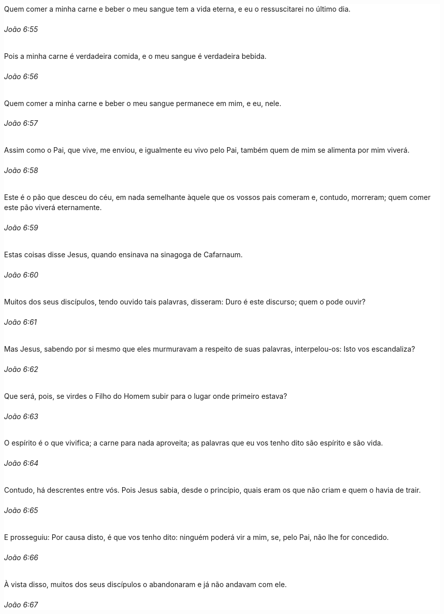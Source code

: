 Quem comer a minha carne e beber o meu sangue tem a vida eterna, e eu o ressuscitarei no último dia.

###### João 6:55

Pois a minha carne é verdadeira comida, e o meu sangue é verdadeira bebida.

###### João 6:56

Quem comer a minha carne e beber o meu sangue permanece em mim, e eu, nele.

###### João 6:57

Assim como o Pai, que vive, me enviou, e igualmente eu vivo pelo Pai, também quem de mim se alimenta por mim viverá.

###### João 6:58

Este é o pão que desceu do céu, em nada semelhante àquele que os vossos pais comeram e, contudo, morreram; quem comer este pão viverá eternamente.

###### João 6:59

Estas coisas disse Jesus, quando ensinava na sinagoga de Cafarnaum.

###### João 6:60

Muitos dos seus discípulos, tendo ouvido tais palavras, disseram: Duro é este discurso; quem o pode ouvir?

###### João 6:61

Mas Jesus, sabendo por si mesmo que eles murmuravam a respeito de suas palavras, interpelou-os: Isto vos escandaliza?

###### João 6:62

Que será, pois, se virdes o Filho do Homem subir para o lugar onde primeiro estava?

###### João 6:63

O espírito é o que vivifica; a carne para nada aproveita; as palavras que eu vos tenho dito são espírito e são vida.

###### João 6:64

Contudo, há descrentes entre vós. Pois Jesus sabia, desde o princípio, quais eram os que não criam e quem o havia de trair.

###### João 6:65

E prosseguiu: Por causa disto, é que vos tenho dito: ninguém poderá vir a mim, se, pelo Pai, não lhe for concedido.

###### João 6:66

À vista disso, muitos dos seus discípulos o abandonaram e já não andavam com ele.

###### João 6:67
